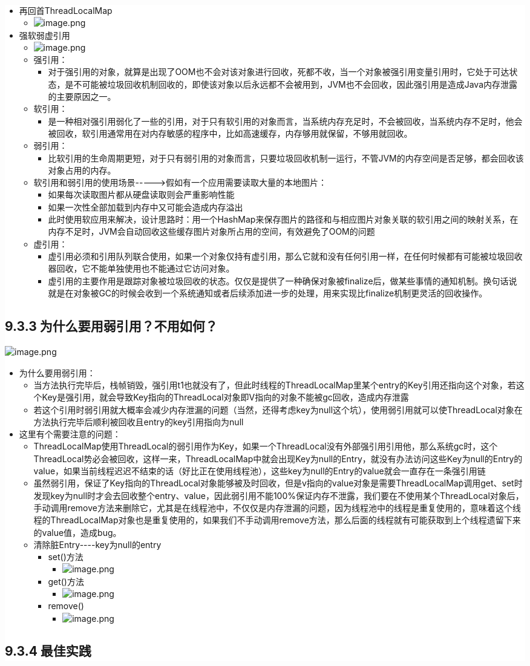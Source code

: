 - 再回首ThreadLocalMap
   - ![image.png](https://cdn.nlark.com/yuque/0/2023/png/35653686/1681368935944-413631bd-34e1-4c46-9076-3b6e388f18f1.png#averageHue=%23f6f3f2&clientId=u97abb651-a3e5-4&from=paste&height=918&id=u44d3adec&originHeight=918&originWidth=2322&originalType=binary&ratio=1&rotation=0&showTitle=false&size=810523&status=done&style=none&taskId=u58be6726-76fc-4600-b476-d5ade223bbd&title=&width=2322)
- 强软弱虚引用
   - ![image.png](https://cdn.nlark.com/yuque/0/2023/png/35653686/1681368976782-7841e56a-c7fa-4bc6-9f93-e649ecef85df.png#averageHue=%23fbfaf3&clientId=u97abb651-a3e5-4&from=paste&height=419&id=u3472a5c7&originHeight=419&originWidth=1139&originalType=binary&ratio=1&rotation=0&showTitle=false&size=118137&status=done&style=none&taskId=uedc6aaf4-f175-47db-8c8b-3273b1bc645&title=&width=1139)
   - 强引用：
      - 对于强引用的对象，就算是出现了OOM也不会对该对象进行回收，死都不收，当一个对象被强引用变量引用时，它处于可达状态，是不可能被垃圾回收机制回收的，即使该对象以后永远都不会被用到，JVM也不会回收，因此强引用是造成Java内存泄露的主要原因之一。
   - 软引用：
      - 是一种相对强引用弱化了一些的引用，对于只有软引用的对象而言，当系统内存充足时，不会被回收，当系统内存不足时，他会被回收，软引用通常用在对内存敏感的程序中，比如高速缓存，内存够用就保留，不够用就回收。
   - 弱引用：
      - 比软引用的生命周期更短，对于只有弱引用的对象而言，只要垃圾回收机制一运行，不管JVM的内存空间是否足够，都会回收该对象占用的内存。
   - 软引用和弱引用的使用场景----->假如有一个应用需要读取大量的本地图片：
      - 如果每次读取图片都从硬盘读取则会严重影响性能
      - 如果一次性全部加载到内存中又可能会造成内存溢出
      - 此时使用软应用来解决，设计思路时：用一个HashMap来保存图片的路径和与相应图片对象关联的软引用之间的映射关系，在内存不足时，JVM会自动回收这些缓存图片对象所占用的空间，有效避免了OOM的问题
   - 虚引用：
      - 虚引用必须和引用队列联合使用，如果一个对象仅持有虚引用，那么它就和没有任何引用一样，在任何时候都有可能被垃圾回收器回收，它不能单独使用也不能通过它访问对象。
      - 虚引用的主要作用是跟踪对象被垃圾回收的状态。仅仅是提供了一种确保对象被finalize后，做某些事情的通知机制。换句话说就是在对象被GC的时候会收到一个系统通知或者后续添加进一步的处理，用来实现比finalize机制更灵活的回收操作。
## 9.3.3 为什么要用弱引用？不用如何？
![image.png](https://cdn.nlark.com/yuque/0/2023/png/35653686/1681370661933-928e40a9-f163-482b-8c0e-998f1fc0d276.png#averageHue=%23f8f8f8&clientId=u97abb651-a3e5-4&from=paste&height=979&id=u364df453&originHeight=979&originWidth=2049&originalType=binary&ratio=1&rotation=0&showTitle=false&size=404673&status=done&style=none&taskId=u8b4c3f0e-ff25-4685-afae-f0378941dd1&title=&width=2049)

- 为什么要用弱引用：
   - 当方法执行完毕后，栈帧销毁，强引用t1也就没有了，但此时线程的ThreadLocalMap里某个entry的Key引用还指向这个对象，若这个Key是强引用，就会导致Key指向的ThreadLocal对象即V指向的对象不能被gc回收，造成内存泄露
   - 若这个引用时弱引用就大概率会减少内存泄漏的问题（当然，还得考虑key为null这个坑），使用弱引用就可以使ThreadLocal对象在方法执行完毕后顺利被回收且entry的key引用指向为null
- 这里有个需要注意的问题：
   - ThreadLocalMap使用ThreadLocal的弱引用作为Key，如果一个ThreadLocal没有外部强引用引用他，那么系统gc时，这个ThreadLocal势必会被回收，这样一来，ThreadLocalMap中就会出现Key为null的Entry，就没有办法访问这些Key为null的Entry的value，如果当前线程迟迟不结束的话（好比正在使用线程池），这些key为null的Entry的value就会一直存在一条强引用链
   - 虽然弱引用，保证了Key指向的ThreadLocal对象能够被及时回收，但是v指向的value对象是需要ThreadLocalMap调用get、set时发现key为null时才会去回收整个entry、value，因此弱引用不能100%保证内存不泄露，我们要在不使用某个ThreadLocal对象后，手动调用remove方法来删除它，尤其是在线程池中，不仅仅是内存泄漏的问题，因为线程池中的线程是重复使用的，意味着这个线程的ThreadLocalMap对象也是重复使用的，如果我们不手动调用remove方法，那么后面的线程就有可能获取到上个线程遗留下来的value值，造成bug。
   - 清除脏Entry----key为null的entry
      - set()方法
         - ![image.png](https://cdn.nlark.com/yuque/0/2023/png/35653686/1681439164133-0c01db19-01cd-43ff-92fc-fb827c8927d8.png#averageHue=%232d2c2b&clientId=ub505dee8-e447-4&from=paste&height=664&id=u0f73392f&originHeight=664&originWidth=1175&originalType=binary&ratio=1&rotation=0&showTitle=false&size=338566&status=done&style=none&taskId=ud0683b87-dddc-4522-8ec3-4d0cb702f2a&title=&width=1175)
      - get()方法
         - ![image.png](https://cdn.nlark.com/yuque/0/2023/png/35653686/1681439454200-887f0822-96d6-4060-ab08-e49f72383790.png#averageHue=%23312e2d&clientId=ub505dee8-e447-4&from=paste&height=659&id=ub33f0663&originHeight=659&originWidth=1174&originalType=binary&ratio=1&rotation=0&showTitle=false&size=131156&status=done&style=none&taskId=u8a4329b8-6daf-452f-9a84-861f960c44c&title=&width=1174)
      - remove()
         - ![image.png](https://cdn.nlark.com/yuque/0/2023/png/35653686/1681439555545-01a892b9-b0f4-479c-8c4c-7e2dadc07d17.png#averageHue=%23312d2c&clientId=ub505dee8-e447-4&from=paste&height=442&id=ue1aaddc1&originHeight=442&originWidth=958&originalType=binary&ratio=1&rotation=0&showTitle=false&size=84108&status=done&style=none&taskId=uc97b50d1-3094-4f9d-add3-c0d15c80330&title=&width=958)
## 9.3.4 最佳实践
